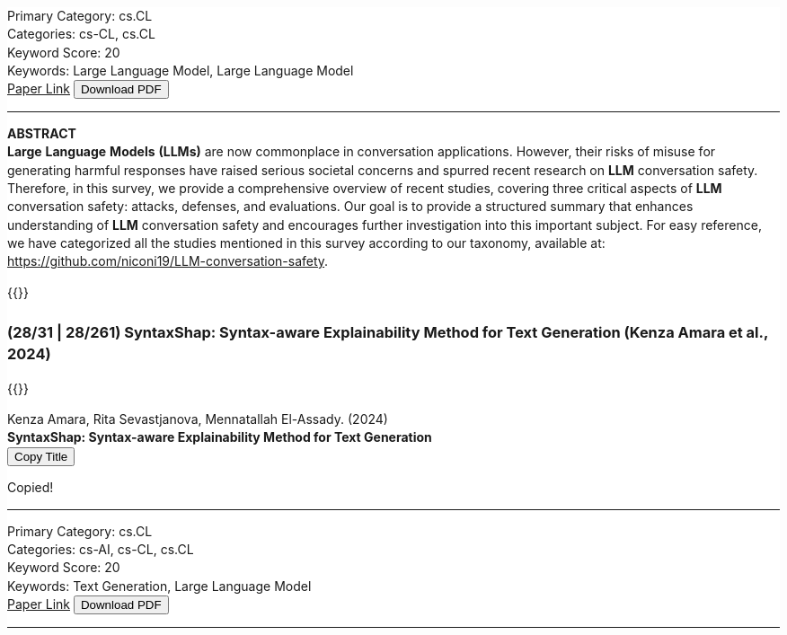 Primary Category: cs.CL  
Categories: cs-CL, cs.CL  
Keyword Score: 20  
Keywords: Large Language Model, Large Language Model  
<a type="button" class="btn btn-outline-primary" href="http://arxiv.org/abs/2402.09283v1" target="_blank" >Paper Link</a>
<button type="button" class="btn btn-outline-primary download-pdf" url="https://arxiv.org/pdf/2402.09283v1.pdf" filename="2402.09283v1.pdf">Download PDF</button>

---


**ABSTRACT**  
<b>Large</b> <b>Language</b> <b>Models</b> <b>(LLMs)</b> are now commonplace in conversation applications. However, their risks of misuse for generating harmful responses have raised serious societal concerns and spurred recent research on <b>LLM</b> conversation safety. Therefore, in this survey, we provide a comprehensive overview of recent studies, covering three critical aspects of <b>LLM</b> conversation safety: attacks, defenses, and evaluations. Our goal is to provide a structured summary that enhances understanding of <b>LLM</b> conversation safety and encourages further investigation into this important subject. For easy reference, we have categorized all the studies mentioned in this survey according to our taxonomy, available at: https://github.com/niconi19/LLM-conversation-safety.

{{</citation>}}


### (28/31 | 28/261) SyntaxShap: Syntax-aware Explainability Method for Text Generation (Kenza Amara et al., 2024)

{{<citation>}}

Kenza Amara, Rita Sevastjanova, Mennatallah El-Assady. (2024)  
**SyntaxShap: Syntax-aware Explainability Method for Text Generation**
<br/>
<button class="copy-to-clipboard" title="SyntaxShap: Syntax-aware Explainability Method for Text Generation" index=28>
  <span class="copy-to-clipboard-item">Copy Title<span>
</button>
<div class="toast toast-copied toast-index-28 align-items-center text-bg-secondary border-0 position-absolute top-0 end-0" role="alert" aria-live="assertive" aria-atomic="true">
  <div class="d-flex">
    <div class="toast-body">
      Copied!
    </div>
  </div>
</div>

---
Primary Category: cs.CL  
Categories: cs-AI, cs-CL, cs.CL  
Keyword Score: 20  
Keywords: Text Generation, Large Language Model  
<a type="button" class="btn btn-outline-primary" href="http://arxiv.org/abs/2402.09259v1" target="_blank" >Paper Link</a>
<button type="button" class="btn btn-outline-primary download-pdf" url="https://arxiv.org/pdf/2402.09259v1.pdf" filename="2402.09259v1.pdf">Download PDF</button>

---